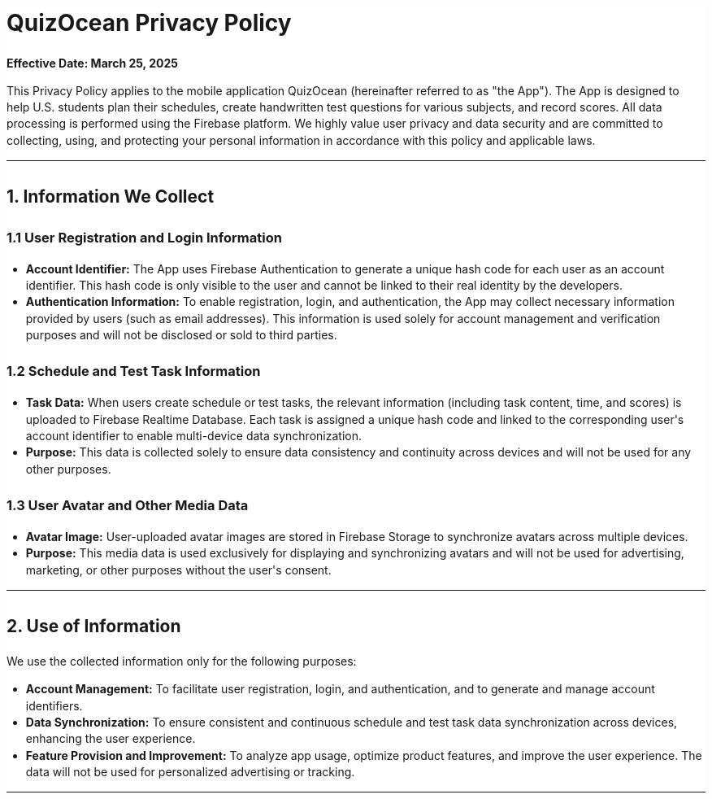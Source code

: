 # QuizOcean Privacy Policy  

**Effective Date: March 25, 2025**  

This Privacy Policy applies to the mobile application QuizOcean (hereinafter referred to as "the App"). The App is designed to help U.S. students plan their schedules, create handwritten test questions for various subjects, and record scores. All data processing is performed using the Firebase platform. We highly value user privacy and data security and are committed to collecting, using, and protecting your personal information in accordance with this policy and applicable laws.  

---

## 1. Information We Collect  

### 1.1 User Registration and Login Information  
- **Account Identifier:** The App uses Firebase Authentication to generate a unique hash code for each user as an account identifier. This hash code is only visible to the user and cannot be linked to their real identity by the developers.  
- **Authentication Information:** To enable registration, login, and authentication, the App may collect necessary information provided by users (such as email addresses). This information is used solely for account management and verification purposes and will not be disclosed or sold to third parties.  

### 1.2 Schedule and Test Task Information  
- **Task Data:** When users create schedule or test tasks, the relevant information (including task content, time, and scores) is uploaded to Firebase Realtime Database. Each task is assigned a unique hash code and linked to the corresponding user's account identifier to enable multi-device data synchronization.  
- **Purpose:** This data is collected solely to ensure data consistency and continuity across devices and will not be used for any other purposes.  

### 1.3 User Avatar and Other Media Data  
- **Avatar Image:** User-uploaded avatar images are stored in Firebase Storage to synchronize avatars across multiple devices.  
- **Purpose:** This media data is used exclusively for displaying and synchronizing avatars and will not be used for advertising, marketing, or other purposes without the user's consent.  

---

## 2. Use of Information  

We use the collected information only for the following purposes:  
- **Account Management:** To facilitate user registration, login, and authentication, and to generate and manage account identifiers.  
- **Data Synchronization:** To ensure consistent and continuous schedule and test task data synchronization across devices, enhancing the user experience.  
- **Feature Provision and Improvement:** To analyze app usage, optimize product features, and improve the user experience. The data will not be used for personalized advertising or tracking.  

---
